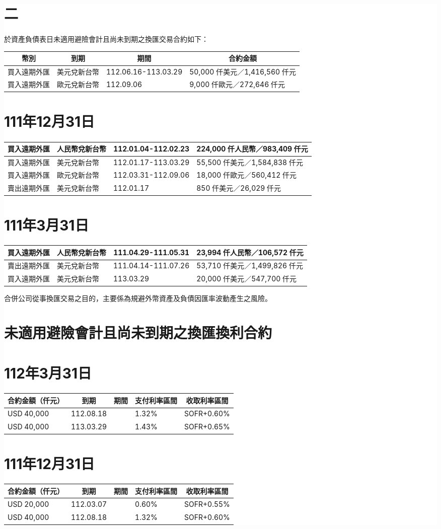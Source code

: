 # 二

於資產負債表日未適用避險會計且尚未到期之換匯交易合約如下：

|幣別|到期|期間|合約金額|
|---|---|---|---|
|買入遠期外匯|美元兌新台幣|112.06.16-113.03.29|50,000 仟美元／1,416,560 仟元|
|買入遠期外匯|歐元兌新台幣|112.09.06|9,000 仟歐元／272,646 仟元|# 幣別到期期間合約金額

# 111年12月31日

|買入遠期外匯|人民幣兌新台幣|112.01.04-112.02.23|224,000 仟人民幣／983,409 仟元|
|---|---|---|---|
|買入遠期外匯|美元兌新台幣|112.01.17-113.03.29|55,500 仟美元／1,584,838 仟元|
|買入遠期外匯|歐元兌新台幣|112.03.31-112.09.06|18,000 仟歐元／560,412 仟元|
|賣出遠期外匯|美元兌新台幣|112.01.17|850 仟美元／26,029 仟元|

# 111年3月31日

|買入遠期外匯|人民幣兌新台幣|111.04.29-111.05.31|23,994 仟人民幣／106,572 仟元|
|---|---|---|---|
|賣出遠期外匯|美元兌新台幣|111.04.14-111.07.26|53,710 仟美元／1,499,826 仟元|
|買入遠期外匯|美元兌新台幣|113.03.29|20,000 仟美元／547,700 仟元|

合併公司從事換匯交易之目的，主要係為規避外幣資產及負債因匯率波動產生之風險。

# 未適用避險會計且尚未到期之換匯換利合約

# 112年3月31日

|合約金額（仟元）|到期|期間|支付利率區間|收取利率區間|
|---|---|---|---|---|
|USD 40,000|112.08.18| |1.32%|SOFR+0.60%|
|USD 40,000|113.03.29| |1.43%|SOFR+0.65%|

# 111年12月31日

|合約金額（仟元）|到期|期間|支付利率區間|收取利率區間|
|---|---|---|---|---|
|USD 20,000|112.03.07| |0.60%|SOFR+0.55%|
|USD 40,000|112.08.18| |1.32%|SOFR+0.60%|
